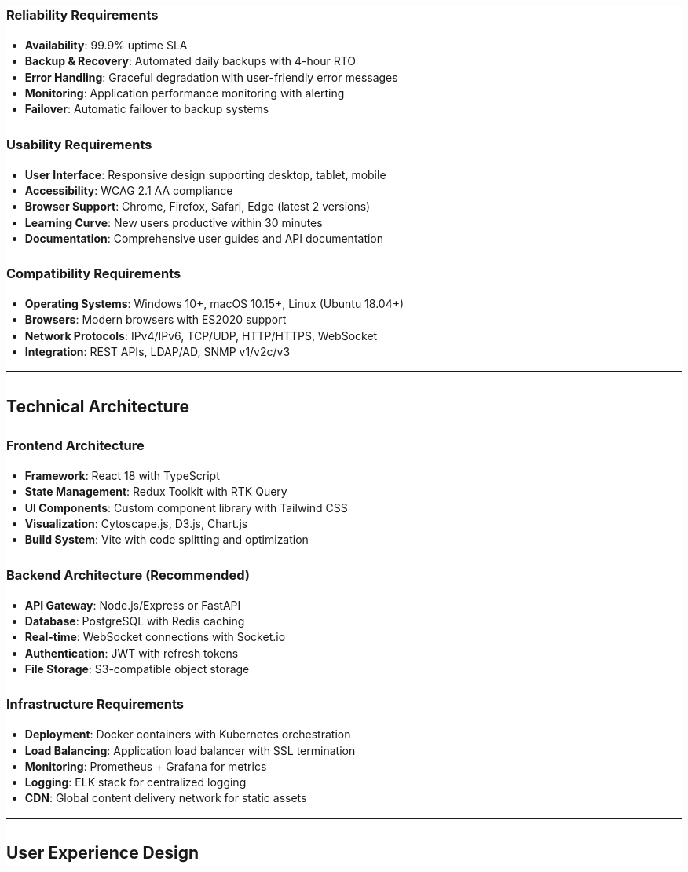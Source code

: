 ### Reliability Requirements
- **Availability**: 99.9% uptime SLA
- **Backup & Recovery**: Automated daily backups with 4-hour RTO
- **Error Handling**: Graceful degradation with user-friendly error messages
- **Monitoring**: Application performance monitoring with alerting
- **Failover**: Automatic failover to backup systems

### Usability Requirements
- **User Interface**: Responsive design supporting desktop, tablet, mobile
- **Accessibility**: WCAG 2.1 AA compliance
- **Browser Support**: Chrome, Firefox, Safari, Edge (latest 2 versions)
- **Learning Curve**: New users productive within 30 minutes
- **Documentation**: Comprehensive user guides and API documentation

### Compatibility Requirements
- **Operating Systems**: Windows 10+, macOS 10.15+, Linux (Ubuntu 18.04+)
- **Browsers**: Modern browsers with ES2020 support
- **Network Protocols**: IPv4/IPv6, TCP/UDP, HTTP/HTTPS, WebSocket
- **Integration**: REST APIs, LDAP/AD, SNMP v1/v2c/v3

---

## Technical Architecture

### Frontend Architecture
- **Framework**: React 18 with TypeScript
- **State Management**: Redux Toolkit with RTK Query
- **UI Components**: Custom component library with Tailwind CSS
- **Visualization**: Cytoscape.js, D3.js, Chart.js
- **Build System**: Vite with code splitting and optimization

### Backend Architecture (Recommended)
- **API Gateway**: Node.js/Express or FastAPI
- **Database**: PostgreSQL with Redis caching
- **Real-time**: WebSocket connections with Socket.io
- **Authentication**: JWT with refresh tokens
- **File Storage**: S3-compatible object storage

### Infrastructure Requirements
- **Deployment**: Docker containers with Kubernetes orchestration
- **Load Balancing**: Application load balancer with SSL termination
- **Monitoring**: Prometheus + Grafana for metrics
- **Logging**: ELK stack for centralized logging
- **CDN**: Global content delivery network for static assets

---

## User Experience Design
